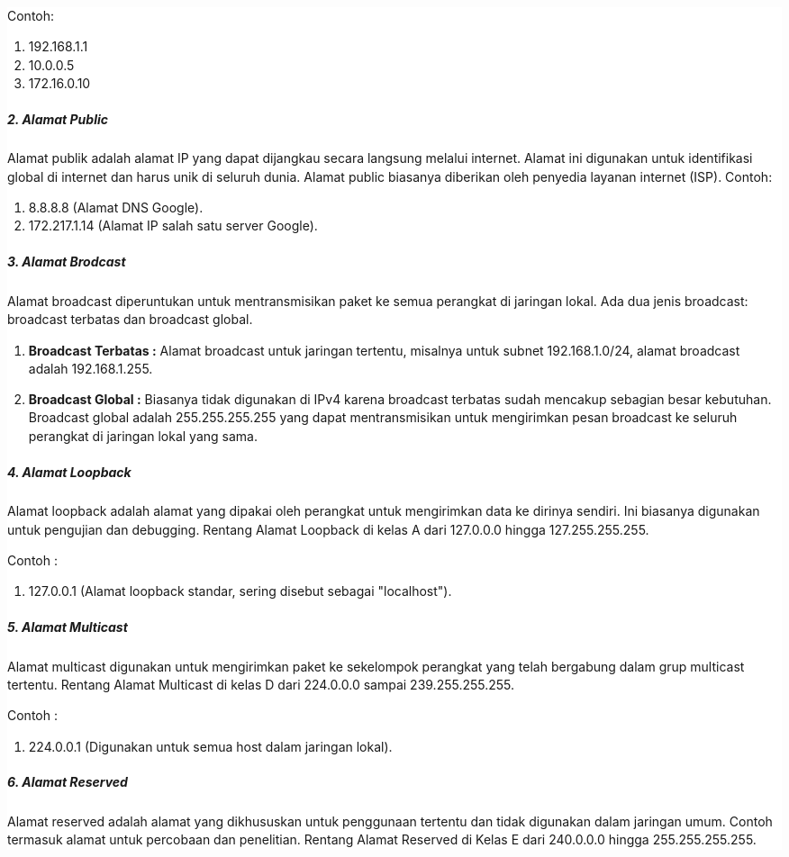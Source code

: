 Contoh:

1. 192.168.1.1
2. 10.0.0.5
3. 172.16.0.10

<h5>2. Alamat Public</h5>

Alamat publik adalah alamat IP yang dapat dijangkau secara langsung melalui
internet. Alamat ini digunakan untuk identifikasi global di internet dan harus
unik di seluruh dunia. Alamat public biasanya diberikan oleh penyedia layanan
internet (ISP).
Contoh:

1. 8.8.8.8 (Alamat DNS Google).
2. 172.217.1.14 (Alamat IP salah satu server Google).

<h5>3. Alamat Brodcast</h5>

Alamat broadcast diperuntukan untuk mentransmisikan paket ke semua
perangkat di jaringan lokal. Ada dua jenis broadcast: broadcast terbatas dan
broadcast global.

1. <strong>Broadcast Terbatas :</strong> Alamat broadcast untuk jaringan tertentu, misalnya
   untuk subnet 192.168.1.0/24, alamat broadcast adalah 192.168.1.255.

2. <strong>Broadcast Global :</strong> Biasanya tidak digunakan di IPv4 karena broadcast
   terbatas sudah mencakup sebagian besar kebutuhan. Broadcast global
   adalah 255.255.255.255 yang dapat mentransmisikan untuk mengirimkan
   pesan broadcast ke seluruh perangkat di jaringan lokal yang sama.

<h5>4. Alamat Loopback</h5>

Alamat loopback adalah alamat yang dipakai oleh perangkat untuk
mengirimkan data ke dirinya sendiri. Ini biasanya digunakan untuk pengujian
dan debugging. Rentang Alamat Loopback di kelas A dari 127.0.0.0 hingga
127.255.255.255.

Contoh :

1. 127.0.0.1 (Alamat loopback standar, sering disebut sebagai "localhost").

<h5>5. Alamat Multicast</h5>

Alamat multicast digunakan untuk mengirimkan paket ke sekelompok
perangkat yang telah bergabung dalam grup multicast tertentu. Rentang
Alamat Multicast di kelas D dari 224.0.0.0 sampai 239.255.255.255.

Contoh :

1.  224.0.0.1 (Digunakan untuk semua host dalam jaringan lokal).

<h5>6. Alamat Reserved</h5>

Alamat reserved adalah alamat yang dikhususkan untuk penggunaan tertentu dan tidak digunakan dalam jaringan umum. Contoh termasuk alamat untuk percobaan dan penelitian. Rentang Alamat Reserved di Kelas E dari 240.0.0.0 hingga 255.255.255.255.
